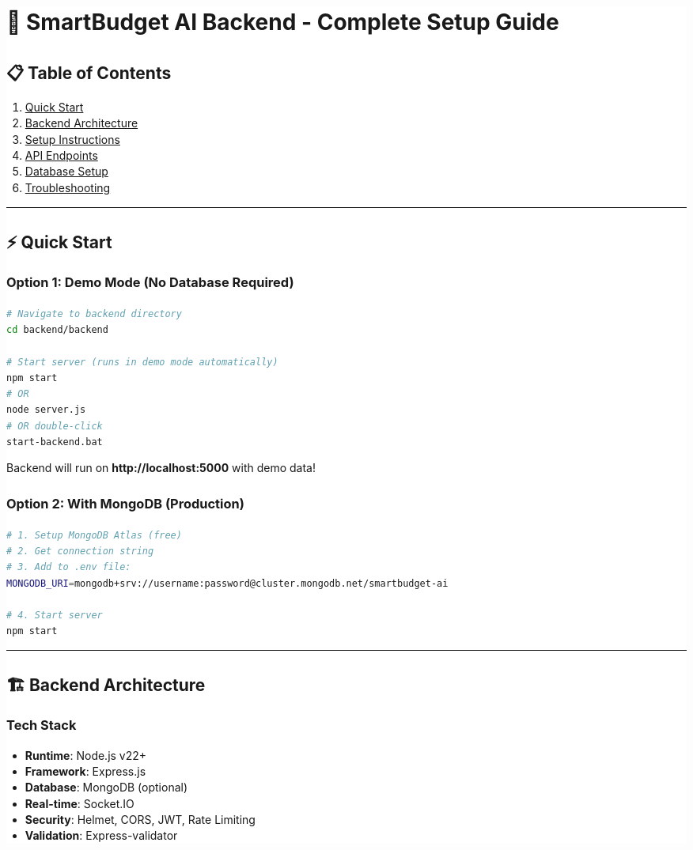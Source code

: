 # 🚀 SmartBudget AI Backend - Complete Setup Guide

## 📋 Table of Contents
1. [Quick Start](#quick-start)
2. [Backend Architecture](#backend-architecture)
3. [Setup Instructions](#setup-instructions)
4. [API Endpoints](#api-endpoints)
5. [Database Setup](#database-setup)
6. [Troubleshooting](#troubleshooting)

---

## ⚡ Quick Start

### Option 1: Demo Mode (No Database Required)
```bash
# Navigate to backend directory
cd backend/backend

# Start server (runs in demo mode automatically)
npm start
# OR
node server.js
# OR double-click
start-backend.bat
```

Backend will run on **http://localhost:5000** with demo data!

### Option 2: With MongoDB (Production)
```bash
# 1. Setup MongoDB Atlas (free)
# 2. Get connection string
# 3. Add to .env file:
MONGODB_URI=mongodb+srv://username:password@cluster.mongodb.net/smartbudget-ai

# 4. Start server
npm start
```

---

## 🏗️ Backend Architecture

### Tech Stack
- **Runtime**: Node.js v22+
- **Framework**: Express.js
- **Database**: MongoDB (optional)
- **Real-time**: Socket.IO
- **Security**: Helmet, CORS, JWT, Rate Limiting
- **Validation**: Express-validator
